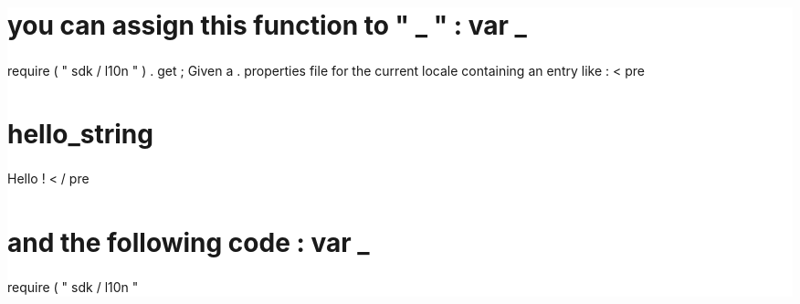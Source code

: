 you
can
assign
this
function
to
"
_
"
:
var
_
=
require
(
"
sdk
/
l10n
"
)
.
get
;
Given
a
.
properties
file
for
the
current
locale
containing
an
entry
like
:
<
pre
>
hello_string
=
Hello
!
<
/
pre
>
and
the
following
code
:
var
_
=
require
(
"
sdk
/
l10n
"